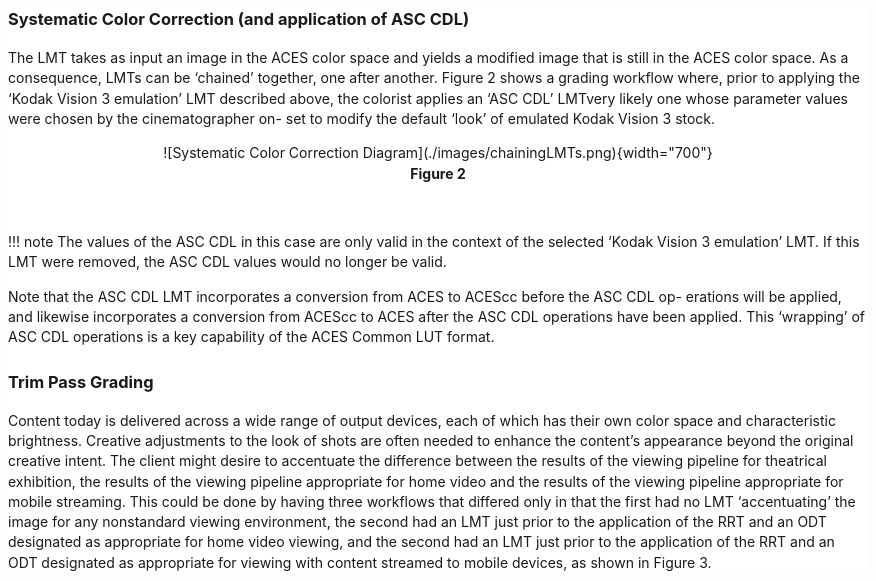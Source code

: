 
### Systematic Color Correction (and application of ASC CDL)

The LMT takes as input an image in the ACES color space and yields a modified image that is still in the ACES color space. As a consequence, LMTs can be ‘chained’ together, one after another. Figure 2 shows a grading workflow where, prior to applying the ‘Kodak Vision 3 emulation’ LMT described above, the colorist applies an ‘ASC CDL’ LMTvery likely one whose parameter values were chosen by the cinematographer on- set to modify the default ‘look’ of emulated Kodak Vision 3 stock.

<a name="fig-2"></a>
<figure align="center" markdown>
  ![Systematic Color Correction Diagram](./images/chainingLMTs.png){width="700"}
  <figcaption><b>Figure 2</b> </figcaption>
</figure><br>

!!! note
	The values of the ASC CDL in this case are only valid in the context of the selected ‘Kodak Vision 3 emulation’ LMT. If this LMT were removed, the ASC CDL values would no longer be valid.

Note that the ASC CDL LMT incorporates a conversion from ACES to ACEScc before the ASC CDL op- erations will be applied, and likewise incorporates a conversion from ACEScc to ACES after the ASC CDL operations have been applied. This ‘wrapping’ of ASC CDL operations is a key capability of the ACES Common LUT format.


### Trim Pass Grading

Content today is delivered across a wide range of output devices, each of which has their own color space and characteristic brightness. Creative adjustments to the look of shots are often needed to enhance the content’s appearance beyond the original creative intent. The client might desire to accentuate the difference between the results of the viewing pipeline for theatrical exhibition, the results of the viewing pipeline appropriate for home video and the results of the viewing pipeline appropriate for mobile streaming. This could be done by having three workflows that differed only in that the first had no LMT ‘accentuating’ the image for any nonstandard viewing environment, the second had an LMT just prior to the application of the RRT and an ODT designated as appropriate for home video viewing, and the second had an LMT just prior to the application of the RRT and an ODT designated as appropriate for viewing with content streamed to mobile devices, as shown in Figure 3.
